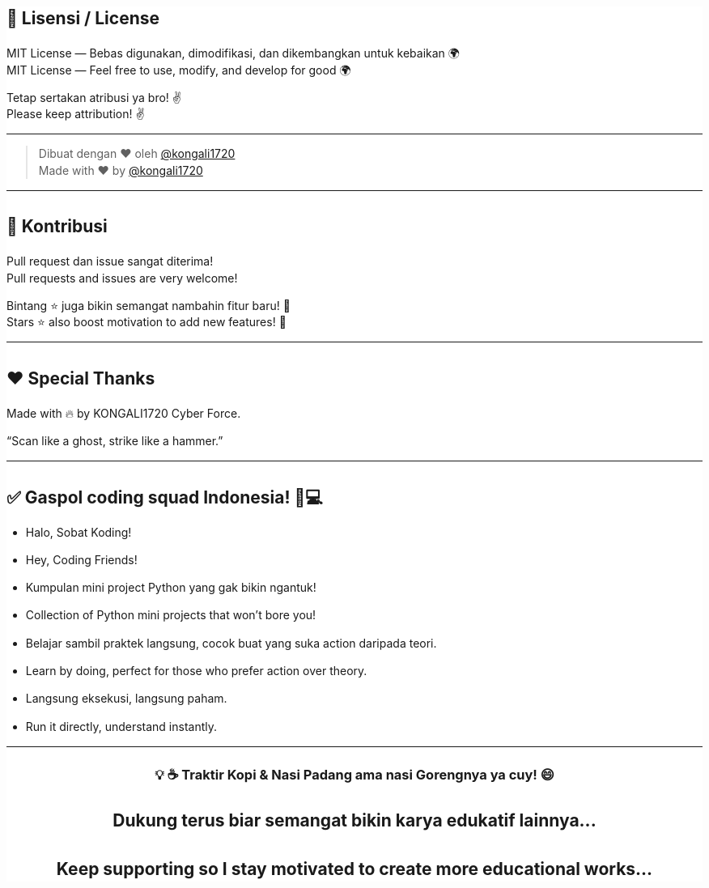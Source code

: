 
## 📜 Lisensi / License

MIT License — Bebas digunakan, dimodifikasi, dan dikembangkan untuk kebaikan 🌍  
MIT License — Feel free to use, modify, and develop for good 🌍  

Tetap sertakan atribusi ya bro! ✌️  
Please keep attribution! ✌️

---

> Dibuat dengan ❤️ oleh [@kongali1720](https://github.com/kongali1720)  
> Made with ❤️ by [@kongali1720](https://github.com/kongali1720)

---

## 🤝 Kontribusi

Pull request dan issue sangat diterima!  
Pull requests and issues are very welcome!  

Bintang ⭐ juga bikin semangat nambahin fitur baru! 💪  
Stars ⭐ also boost motivation to add new features! 💪

---

## ❤️ Special Thanks

Made with 🔥 by KONGALI1720 Cyber Force.  

“Scan like a ghost, strike like a hammer.”  

---

## ✅ Gaspol coding squad Indonesia! 🚀💻

- Halo, Sobat Koding!  
- Hey, Coding Friends!

- Kumpulan mini project Python yang gak bikin ngantuk!  
- Collection of Python mini projects that won’t bore you!

- Belajar sambil praktek langsung, cocok buat yang suka action daripada teori.  
- Learn by doing, perfect for those who prefer action over theory.

- Langsung eksekusi, langsung paham.  
- Run it directly, understand instantly.

---

<h3 align="center">💡 ☕ Traktir Kopi & Nasi Padang ama nasi Gorengnya ya cuy! 😄</h3>

<div align="center">

## Dukung terus biar semangat bikin karya edukatif lainnya...  
## Keep supporting so I stay motivated to create more educational works...

